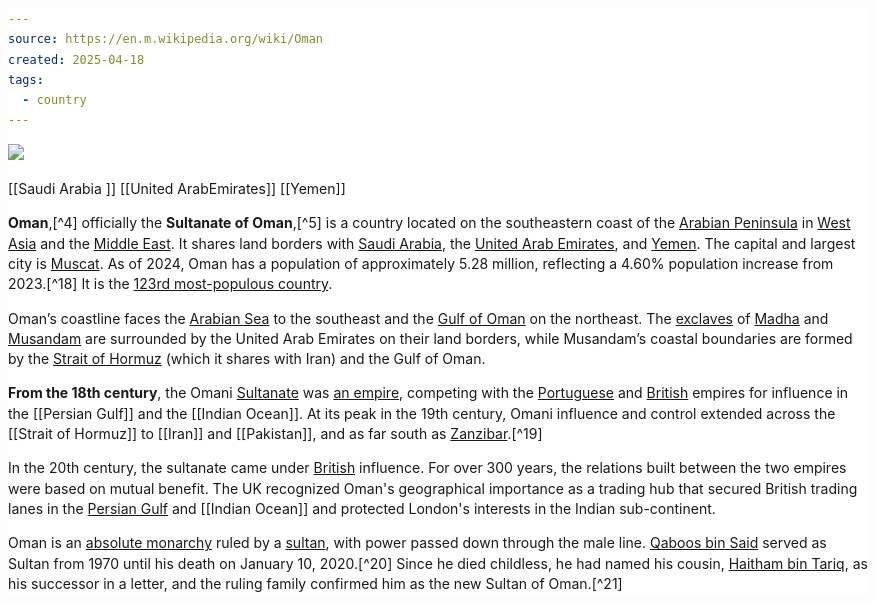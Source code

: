 ```yaml
---
source: https://en.m.wikipedia.org/wiki/Oman
created: 2025-04-18
tags:
  - country
---
```

![](https://upload.wikimedia.org/wikipedia/commons/thumb/d/dd/Flag_of_Oman.svg/1280px-Flag_of_Oman.svg.png)

[[Saudi Arabia ]] [[United ArabEmirates]] [[Yemen]]

**Oman**,[^4] officially the **Sultanate of Oman**,[^5] is a country located on the southeastern coast of the [Arabian Peninsula](https://en.m.wikipedia.org/wiki/Arabian_Peninsula "Arabian Peninsula") in [West Asia](https://en.m.wikipedia.org/wiki/West_Asia "West Asia") and the [Middle East](https://en.m.wikipedia.org/wiki/Middle_East "Middle East"). It shares land borders with [Saudi Arabia](https://en.m.wikipedia.org/wiki/Saudi_Arabia "Saudi Arabia"), the [United Arab Emirates](https://en.m.wikipedia.org/wiki/United_Arab_Emirates "United Arab Emirates"), and [Yemen](https://en.m.wikipedia.org/wiki/Yemen "Yemen"). The capital and largest city is [Muscat](https://en.m.wikipedia.org/wiki/Muscat "Muscat"). As of 2024, Oman has a population of approximately 5.28 million, reflecting a 4.60% population increase from 2023.[^18] It is the [123rd most-populous country](https://en.m.wikipedia.org/wiki/Countries_with_highest_population "Countries with highest population").

Oman’s coastline faces the [Arabian Sea](https://en.m.wikipedia.org/wiki/Arabian_Sea "Arabian Sea") to the southeast and the [Gulf of Oman](https://en.m.wikipedia.org/wiki/Gulf_of_Oman "Gulf of Oman") on the northeast. The [exclaves](https://en.m.wikipedia.org/wiki/Exclaves "Exclaves") of [Madha](https://en.m.wikipedia.org/wiki/Madha "Madha") and [Musandam](https://en.m.wikipedia.org/wiki/Musandam_Governorate "Musandam Governorate") are surrounded by the United Arab Emirates on their land borders, while Musandam’s coastal boundaries are formed by the [Strait of Hormuz](https://en.m.wikipedia.org/wiki/Strait_of_Hormuz "Strait of Hormuz") (which it shares with Iran) and the Gulf of Oman.

**From the 18th century**, the Omani [Sultanate](https://en.m.wikipedia.org/wiki/Sultanate "Sultanate") was [an empire](https://en.m.wikipedia.org/wiki/Omani_Empire "Omani Empire"), competing with the [Portuguese](https://en.m.wikipedia.org/wiki/Portuguese_Empire "Portuguese Empire") and [British](https://en.m.wikipedia.org/wiki/British_Empire "British Empire") empires for influence in the [[Persian Gulf]] and the [[Indian Ocean]]. At its peak in the 19th century, Omani influence and control extended across the [[Strait of Hormuz]] to [[Iran]] and [[Pakistan]], and as far south as [Zanzibar](https://en.m.wikipedia.org/wiki/Zanzibar "Zanzibar").[^19]

In the 20th century, the sultanate came under [British](https://en.m.wikipedia.org/wiki/British_Empire "British Empire") influence. For over 300 years, the relations built between the two empires were based on mutual benefit. The UK recognized Oman's geographical importance as a trading hub that secured British trading lanes in the [Persian Gulf](https://en.m.wikipedia.org/wiki/Persian_Gulf "Persian Gulf") and [[Indian Ocean]] and protected London's interests in the Indian sub-continent.

Oman is an [absolute monarchy](https://en.m.wikipedia.org/wiki/Absolute_monarchy "Absolute monarchy") ruled by a [sultan](https://en.m.wikipedia.org/wiki/Sultan "Sultan"), with power passed down through the male line. [Qaboos bin Said](https://en.m.wikipedia.org/wiki/Qaboos_bin_Said "Qaboos bin Said") served as Sultan from 1970 until his death on January 10, 2020.[^20] Since he died childless, he had named his cousin, [Haitham bin Tariq](https://en.m.wikipedia.org/wiki/Haitham_bin_Tariq "Haitham bin Tariq"), as his successor in a letter, and the ruling family confirmed him as the new Sultan of Oman.[^21]
